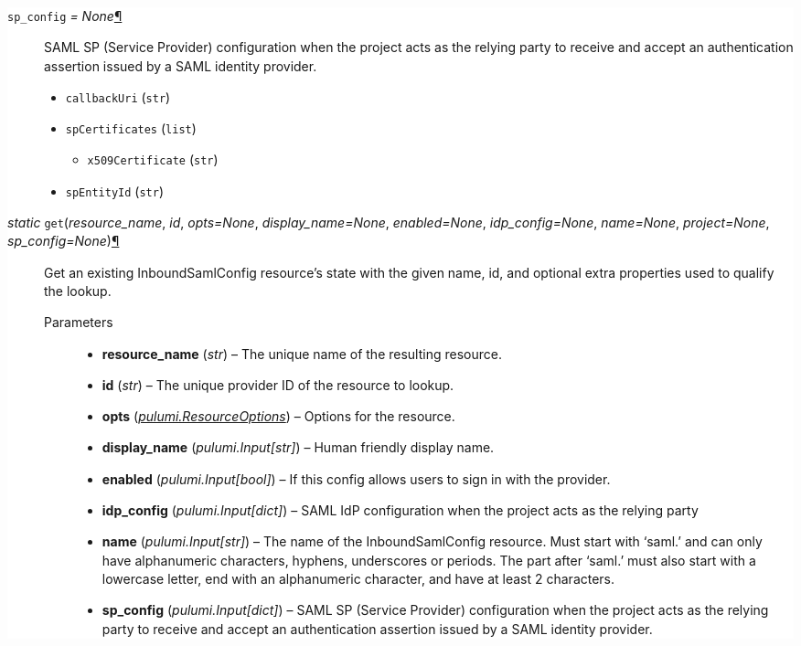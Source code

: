 <dl class="attribute">
<dt id="pulumi_gcp.identityplatform.InboundSamlConfig.sp_config">
<code class="sig-name descname">sp_config</code><em class="property"> = None</em><a class="headerlink" href="#pulumi_gcp.identityplatform.InboundSamlConfig.sp_config" title="Permalink to this definition">¶</a></dt>
<dd><p>SAML SP (Service Provider) configuration when the project acts as the relying party to receive and accept an
authentication assertion issued by a SAML identity provider.</p>
<ul class="simple">
<li><p><code class="docutils literal notranslate"><span class="pre">callbackUri</span></code> (<code class="docutils literal notranslate"><span class="pre">str</span></code>)</p></li>
<li><p><code class="docutils literal notranslate"><span class="pre">spCertificates</span></code> (<code class="docutils literal notranslate"><span class="pre">list</span></code>)</p>
<ul>
<li><p><code class="docutils literal notranslate"><span class="pre">x509Certificate</span></code> (<code class="docutils literal notranslate"><span class="pre">str</span></code>)</p></li>
</ul>
</li>
<li><p><code class="docutils literal notranslate"><span class="pre">spEntityId</span></code> (<code class="docutils literal notranslate"><span class="pre">str</span></code>)</p></li>
</ul>
</dd></dl>

<dl class="method">
<dt id="pulumi_gcp.identityplatform.InboundSamlConfig.get">
<em class="property">static </em><code class="sig-name descname">get</code><span class="sig-paren">(</span><em class="sig-param">resource_name</em>, <em class="sig-param">id</em>, <em class="sig-param">opts=None</em>, <em class="sig-param">display_name=None</em>, <em class="sig-param">enabled=None</em>, <em class="sig-param">idp_config=None</em>, <em class="sig-param">name=None</em>, <em class="sig-param">project=None</em>, <em class="sig-param">sp_config=None</em><span class="sig-paren">)</span><a class="headerlink" href="#pulumi_gcp.identityplatform.InboundSamlConfig.get" title="Permalink to this definition">¶</a></dt>
<dd><p>Get an existing InboundSamlConfig resource’s state with the given name, id, and optional extra
properties used to qualify the lookup.</p>
<dl class="field-list simple">
<dt class="field-odd">Parameters</dt>
<dd class="field-odd"><ul class="simple">
<li><p><strong>resource_name</strong> (<em>str</em>) – The unique name of the resulting resource.</p></li>
<li><p><strong>id</strong> (<em>str</em>) – The unique provider ID of the resource to lookup.</p></li>
<li><p><strong>opts</strong> (<a class="reference internal" href="../../pulumi/#pulumi.ResourceOptions" title="pulumi.ResourceOptions"><em>pulumi.ResourceOptions</em></a>) – Options for the resource.</p></li>
<li><p><strong>display_name</strong> (<em>pulumi.Input</em><em>[</em><em>str</em><em>]</em>) – Human friendly display name.</p></li>
<li><p><strong>enabled</strong> (<em>pulumi.Input</em><em>[</em><em>bool</em><em>]</em>) – If this config allows users to sign in with the provider.</p></li>
<li><p><strong>idp_config</strong> (<em>pulumi.Input</em><em>[</em><em>dict</em><em>]</em>) – SAML IdP configuration when the project acts as the relying party</p></li>
<li><p><strong>name</strong> (<em>pulumi.Input</em><em>[</em><em>str</em><em>]</em>) – The name of the InboundSamlConfig resource. Must start with ‘saml.’ and can only have alphanumeric characters, hyphens,
underscores or periods. The part after ‘saml.’ must also start with a lowercase letter, end with an alphanumeric
character, and have at least 2 characters.</p></li>
<li><p><strong>sp_config</strong> (<em>pulumi.Input</em><em>[</em><em>dict</em><em>]</em>) – SAML SP (Service Provider) configuration when the project acts as the relying party to receive and accept an
authentication assertion issued by a SAML identity provider.</p></li>
</ul>
</dd>
</dl>